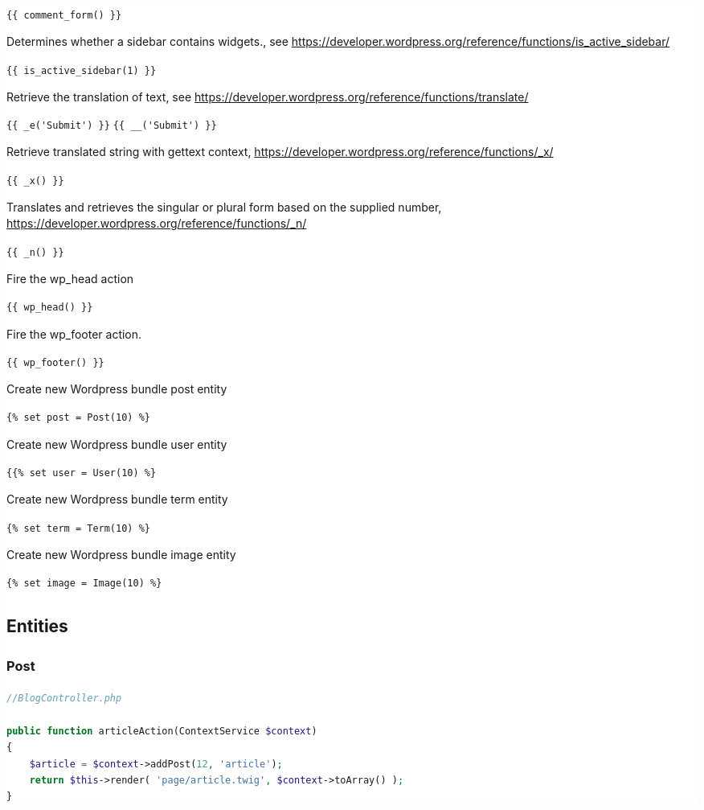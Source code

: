 ``{{ comment_form() }}``

Determines whether a sidebar contains widgets., see https://developer.wordpress.org/reference/functions/is_active_sidebar/

``{{ is_active_sidebar(1) }}``

Retrieve the translation of text, see https://developer.wordpress.org/reference/functions/translate/

``{{ _e('Submit') }}`` ``{{ __('Submit') }}``

Retrieve translated string with gettext context, https://developer.wordpress.org/reference/functions/_x/

``{{ _x() }}``

Translates and retrieves the singular or plural form based on the supplied number, https://developer.wordpress.org/reference/functions/_n/

``{{ _n() }}``

Fire the wp_head action

``{{ wp_head() }}``

Fire the wp_footer action.

``{{ wp_footer() }}``

Create new Wordpress bundle post entity

``{% set post = Post(10) %}``

Create new Wordpress bundle user entity

``{{% set user = User(10) %}``

Create new Wordpress bundle term entity

``{% set term = Term(10) %}``

Create new Wordpress bundle image entity

``{% set image = Image(10) %}``

## Entities

### Post

```php
//BlogController.php

public function articleAction(ContextService $context)
{
    $article = $context->addPost(12, 'article');
    return $this->render( 'page/article.twig', $context->toArray() );
}
```
